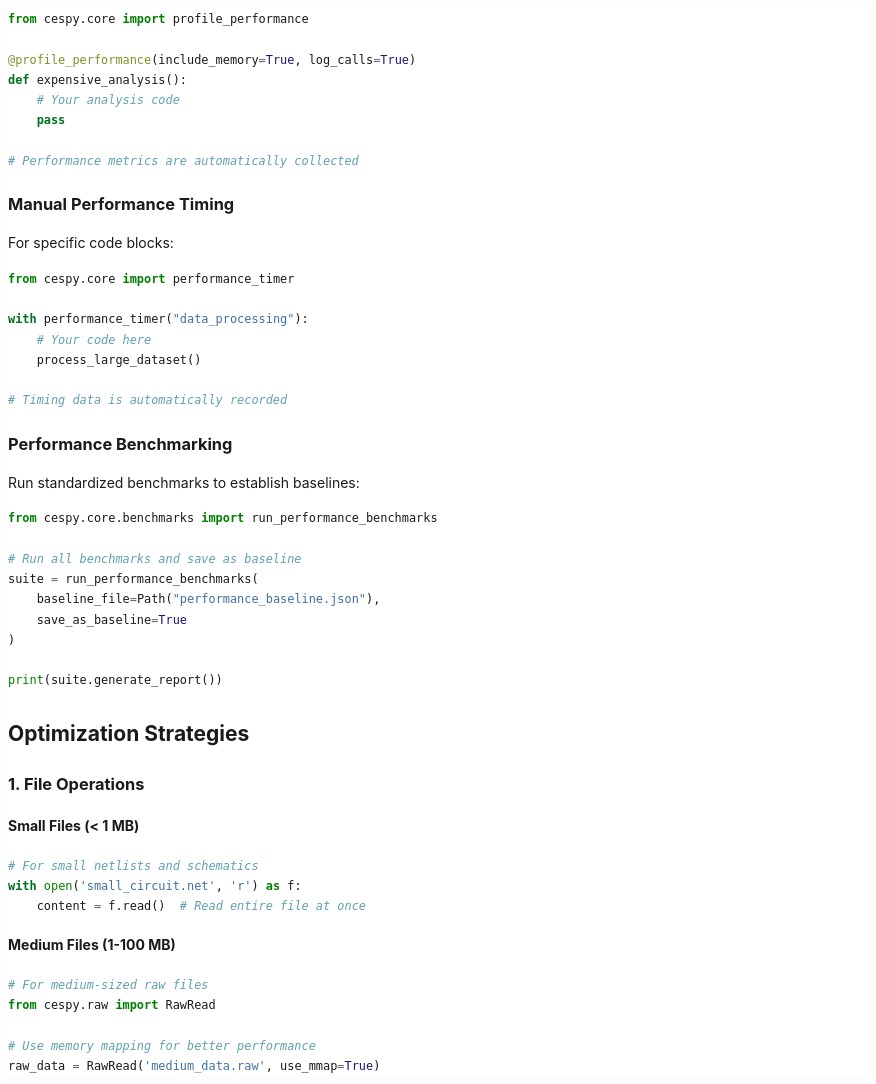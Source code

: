 ```python
from cespy.core import profile_performance

@profile_performance(include_memory=True, log_calls=True)
def expensive_analysis():
    # Your analysis code
    pass

# Performance metrics are automatically collected
```

### Manual Performance Timing
For specific code blocks:

```python
from cespy.core import performance_timer

with performance_timer("data_processing"):
    # Your code here
    process_large_dataset()

# Timing data is automatically recorded
```

### Performance Benchmarking
Run standardized benchmarks to establish baselines:

```python
from cespy.core.benchmarks import run_performance_benchmarks

# Run all benchmarks and save as baseline
suite = run_performance_benchmarks(
    baseline_file=Path("performance_baseline.json"),
    save_as_baseline=True
)

print(suite.generate_report())
```

## Optimization Strategies

### 1. File Operations

#### Small Files (< 1 MB)
```python
# For small netlists and schematics
with open('small_circuit.net', 'r') as f:
    content = f.read()  # Read entire file at once
```

#### Medium Files (1-100 MB)
```python
# For medium-sized raw files
from cespy.raw import RawRead

# Use memory mapping for better performance
raw_data = RawRead('medium_data.raw', use_mmap=True)
```
